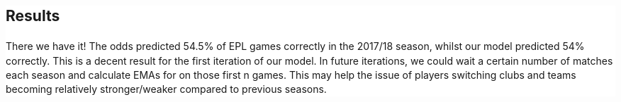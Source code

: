 ## Results
There we have it! The odds predicted 54.5% of EPL games correctly in the 2017/18 season, whilst our model predicted 54% correctly. This is a decent result for the first iteration of our model. In future iterations, we could wait a certain number of matches each season and calculate EMAs for on those first n games. This may help the issue of players switching clubs and teams becoming relatively stronger/weaker compared to previous seasons.